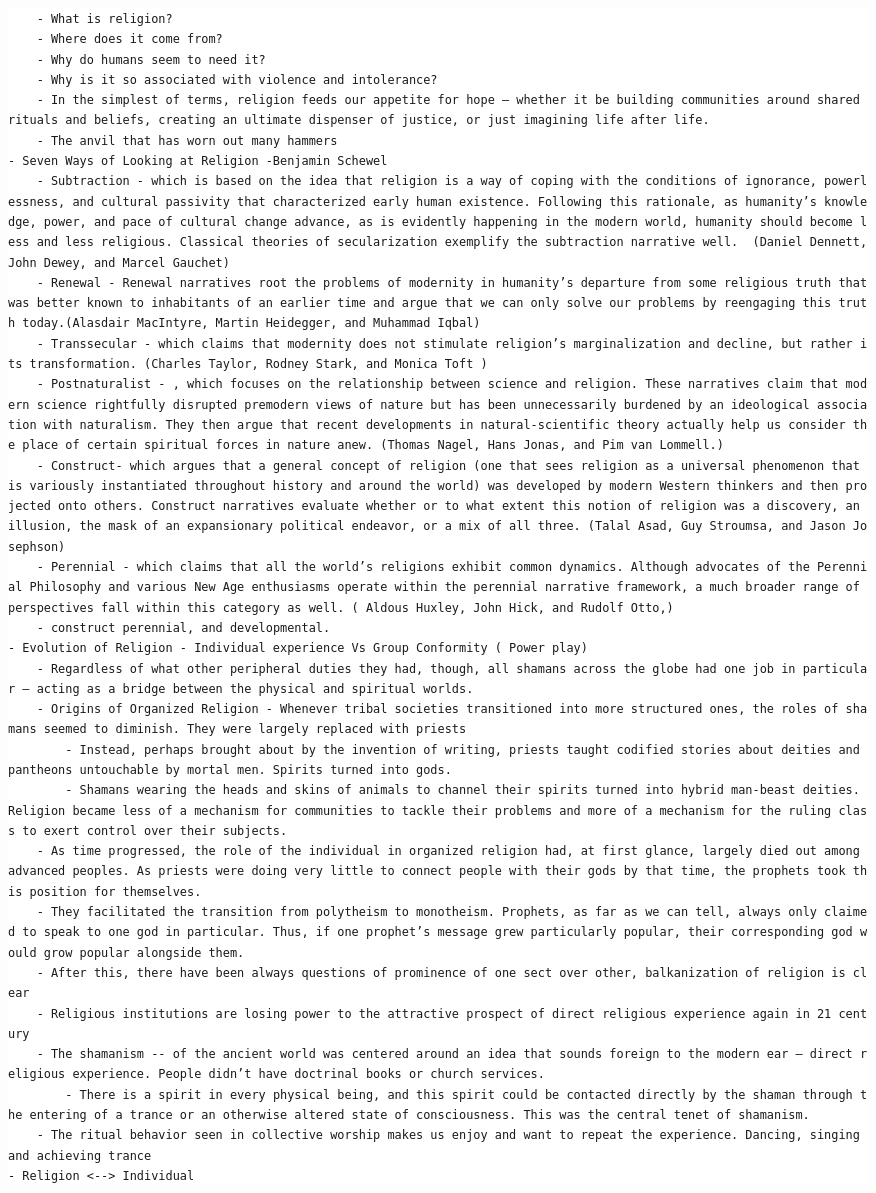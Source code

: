        - What is religion?
        - Where does it come from?
        - Why do humans seem to need it? 
        - Why is it so associated with violence and intolerance? 
        - In the simplest of terms, religion feeds our appetite for hope – whether it be building communities around shared rituals and beliefs, creating an ultimate dispenser of justice, or just imagining life after life.
        - The anvil that has worn out many hammers
    - Seven Ways of Looking at Religion -Benjamin Schewel
        - Subtraction - which is based on the idea that religion is a way of coping with the conditions of ignorance, powerlessness, and cultural passivity that characterized early human existence. Following this rationale, as humanity’s knowledge, power, and pace of cultural change advance, as is evidently happening in the modern world, humanity should become less and less religious. Classical theories of secularization exemplify the subtraction narrative well.  (Daniel Dennett, John Dewey, and Marcel Gauchet)
        - Renewal - Renewal narratives root the problems of modernity in humanity’s departure from some religious truth that was better known to inhabitants of an earlier time and argue that we can only solve our problems by reengaging this truth today.(Alasdair MacIntyre, Martin Heidegger, and Muhammad Iqbal)
        - Transsecular - which claims that modernity does not stimulate religion’s marginalization and decline, but rather its transformation. (Charles Taylor, Rodney Stark, and Monica Toft )
        - Postnaturalist - , which focuses on the relationship between science and religion. These narratives claim that modern science rightfully disrupted premodern views of nature but has been unnecessarily burdened by an ideological association with naturalism. They then argue that recent developments in natural-scientific theory actually help us consider the place of certain spiritual forces in nature anew. (Thomas Nagel, Hans Jonas, and Pim van Lommell.)
        - Construct- which argues that a general concept of religion (one that sees religion as a universal phenomenon that is variously instantiated throughout history and around the world) was developed by modern Western thinkers and then projected onto others. Construct narratives evaluate whether or to what extent this notion of religion was a discovery, an illusion, the mask of an expansionary political endeavor, or a mix of all three. (Talal Asad, Guy Stroumsa, and Jason Josephson)
        - Perennial - which claims that all the world’s religions exhibit common dynamics. Although advocates of the Perennial Philosophy and various New Age enthusiasms operate within the perennial narrative framework, a much broader range of perspectives fall within this category as well. ( Aldous Huxley, John Hick, and Rudolf Otto,)
        - construct perennial, and developmental.
    - Evolution of Religion - Individual experience Vs Group Conformity ( Power play)
        - Regardless of what other peripheral duties they had, though, all shamans across the globe had one job in particular — acting as a bridge between the physical and spiritual worlds.
        - Origins of Organized Religion - Whenever tribal societies transitioned into more structured ones, the roles of shamans seemed to diminish. They were largely replaced with priests
            - Instead, perhaps brought about by the invention of writing, priests taught codified stories about deities and pantheons untouchable by mortal men. Spirits turned into gods. 
            - Shamans wearing the heads and skins of animals to channel their spirits turned into hybrid man-beast deities. Religion became less of a mechanism for communities to tackle their problems and more of a mechanism for the ruling class to exert control over their subjects.
        - As time progressed, the role of the individual in organized religion had, at first glance, largely died out among advanced peoples. As priests were doing very little to connect people with their gods by that time, the prophets took this position for themselves.
        - They facilitated the transition from polytheism to monotheism. Prophets, as far as we can tell, always only claimed to speak to one god in particular. Thus, if one prophet’s message grew particularly popular, their corresponding god would grow popular alongside them. 
        - After this, there have been always questions of prominence of one sect over other, balkanization of religion is clear
        - Religious institutions are losing power to the attractive prospect of direct religious experience again in 21 century
        - The shamanism -- of the ancient world was centered around an idea that sounds foreign to the modern ear — direct religious experience. People didn’t have doctrinal books or church services.
            - There is a spirit in every physical being, and this spirit could be contacted directly by the shaman through the entering of a trance or an otherwise altered state of consciousness. This was the central tenet of shamanism.
        - The ritual behavior seen in collective worship makes us enjoy and want to repeat the experience. Dancing, singing and achieving trance
    - Religion <--> Individual